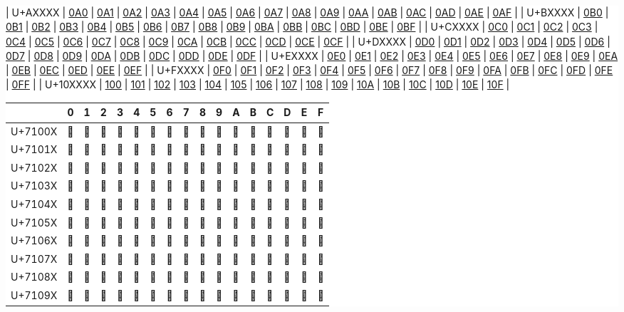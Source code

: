 |  U+AXXXX | [0A0](./U+0A0000-0A0FFF.md) | [0A1](./U+0A1000-0A1FFF.md) | [0A2](./U+0A2000-0A2FFF.md) | [0A3](./U+0A3000-0A3FFF.md) | [0A4](./U+0A4000-0A4FFF.md) | [0A5](./U+0A5000-0A5FFF.md) | [0A6](./U+0A6000-0A6FFF.md) | [0A7](./U+0A7000-0A7FFF.md) | [0A8](./U+0A8000-0A8FFF.md) | [0A9](./U+0A9000-0A9FFF.md) | [0AA](./U+0AA000-0AAFFF.md) | [0AB](./U+0AB000-0ABFFF.md) | [0AC](./U+0AC000-0ACFFF.md) | [0AD](./U+0AD000-0ADFFF.md) | [0AE](./U+0AE000-0AEFFF.md) | [0AF](./U+0AF000-0AFFFF.md) |
|  U+BXXXX | [0B0](./U+0B0000-0B0FFF.md) | [0B1](./U+0B1000-0B1FFF.md) | [0B2](./U+0B2000-0B2FFF.md) | [0B3](./U+0B3000-0B3FFF.md) | [0B4](./U+0B4000-0B4FFF.md) | [0B5](./U+0B5000-0B5FFF.md) | [0B6](./U+0B6000-0B6FFF.md) | [0B7](./U+0B7000-0B7FFF.md) | [0B8](./U+0B8000-0B8FFF.md) | [0B9](./U+0B9000-0B9FFF.md) | [0BA](./U+0BA000-0BAFFF.md) | [0BB](./U+0BB000-0BBFFF.md) | [0BC](./U+0BC000-0BCFFF.md) | [0BD](./U+0BD000-0BDFFF.md) | [0BE](./U+0BE000-0BEFFF.md) | [0BF](./U+0BF000-0BFFFF.md) |
|  U+CXXXX | [0C0](./U+0C0000-0C0FFF.md) | [0C1](./U+0C1000-0C1FFF.md) | [0C2](./U+0C2000-0C2FFF.md) | [0C3](./U+0C3000-0C3FFF.md) | [0C4](./U+0C4000-0C4FFF.md) | [0C5](./U+0C5000-0C5FFF.md) | [0C6](./U+0C6000-0C6FFF.md) | [0C7](./U+0C7000-0C7FFF.md) | [0C8](./U+0C8000-0C8FFF.md) | [0C9](./U+0C9000-0C9FFF.md) | [0CA](./U+0CA000-0CAFFF.md) | [0CB](./U+0CB000-0CBFFF.md) | [0CC](./U+0CC000-0CCFFF.md) | [0CD](./U+0CD000-0CDFFF.md) | [0CE](./U+0CE000-0CEFFF.md) | [0CF](./U+0CF000-0CFFFF.md) |
|  U+DXXXX | [0D0](./U+0D0000-0D0FFF.md) | [0D1](./U+0D1000-0D1FFF.md) | [0D2](./U+0D2000-0D2FFF.md) | [0D3](./U+0D3000-0D3FFF.md) | [0D4](./U+0D4000-0D4FFF.md) | [0D5](./U+0D5000-0D5FFF.md) | [0D6](./U+0D6000-0D6FFF.md) | [0D7](./U+0D7000-0D7FFF.md) | [0D8](./U+0D8000-0D8FFF.md) | [0D9](./U+0D9000-0D9FFF.md) | [0DA](./U+0DA000-0DAFFF.md) | [0DB](./U+0DB000-0DBFFF.md) | [0DC](./U+0DC000-0DCFFF.md) | [0DD](./U+0DD000-0DDFFF.md) | [0DE](./U+0DE000-0DEFFF.md) | [0DF](./U+0DF000-0DFFFF.md) |
|  U+EXXXX | [0E0](./U+0E0000-0E0FFF.md) | [0E1](./U+0E1000-0E1FFF.md) | [0E2](./U+0E2000-0E2FFF.md) | [0E3](./U+0E3000-0E3FFF.md) | [0E4](./U+0E4000-0E4FFF.md) | [0E5](./U+0E5000-0E5FFF.md) | [0E6](./U+0E6000-0E6FFF.md) | [0E7](./U+0E7000-0E7FFF.md) | [0E8](./U+0E8000-0E8FFF.md) | [0E9](./U+0E9000-0E9FFF.md) | [0EA](./U+0EA000-0EAFFF.md) | [0EB](./U+0EB000-0EBFFF.md) | [0EC](./U+0EC000-0ECFFF.md) | [0ED](./U+0ED000-0EDFFF.md) | [0EE](./U+0EE000-0EEFFF.md) | [0EF](./U+0EF000-0EFFFF.md) |
|  U+FXXXX | [0F0](./U+0F0000-0F0FFF.md) | [0F1](./U+0F1000-0F1FFF.md) | [0F2](./U+0F2000-0F2FFF.md) | [0F3](./U+0F3000-0F3FFF.md) | [0F4](./U+0F4000-0F4FFF.md) | [0F5](./U+0F5000-0F5FFF.md) | [0F6](./U+0F6000-0F6FFF.md) | [0F7](./U+0F7000-0F7FFF.md) | [0F8](./U+0F8000-0F8FFF.md) | [0F9](./U+0F9000-0F9FFF.md) | [0FA](./U+0FA000-0FAFFF.md) | [0FB](./U+0FB000-0FBFFF.md) | [0FC](./U+0FC000-0FCFFF.md) | [0FD](./U+0FD000-0FDFFF.md) | [0FE](./U+0FE000-0FEFFF.md) | [0FF](./U+0FF000-0FFFFF.md) |
| U+10XXXX | [100](./U+100000-100FFF.md) | [101](./U+101000-101FFF.md) | [102](./U+102000-102FFF.md) | [103](./U+103000-103FFF.md) | [104](./U+104000-104FFF.md) | [105](./U+105000-105FFF.md) | [106](./U+106000-106FFF.md) | [107](./U+107000-107FFF.md) | [108](./U+108000-108FFF.md) | [109](./U+109000-109FFF.md) | [10A](./U+10A000-10AFFF.md) | [10B](./U+10B000-10BFFF.md) | [10C](./U+10C000-10CFFF.md) | [10D](./U+10D000-10DFFF.md) | [10E](./U+10E000-10EFFF.md) | [10F](./U+10F000-10FFFF.md) |

|         | 0         | 1         | 2         | 3         | 4         | 5         | 6         | 7         | 8         | 9         | A         | B         | C         | D         | E         | F         |
| ------- | --------- | --------- | --------- | --------- | --------- | --------- | --------- | --------- | --------- | --------- | --------- | --------- | --------- | --------- | --------- | --------- |
| U+7100X | &#x71000; | &#x71001; | &#x71002; | &#x71003; | &#x71004; | &#x71005; | &#x71006; | &#x71007; | &#x71008; | &#x71009; | &#x7100A; | &#x7100B; | &#x7100C; | &#x7100D; | &#x7100E; | &#x7100F; |
| U+7101X | &#x71010; | &#x71011; | &#x71012; | &#x71013; | &#x71014; | &#x71015; | &#x71016; | &#x71017; | &#x71018; | &#x71019; | &#x7101A; | &#x7101B; | &#x7101C; | &#x7101D; | &#x7101E; | &#x7101F; |
| U+7102X | &#x71020; | &#x71021; | &#x71022; | &#x71023; | &#x71024; | &#x71025; | &#x71026; | &#x71027; | &#x71028; | &#x71029; | &#x7102A; | &#x7102B; | &#x7102C; | &#x7102D; | &#x7102E; | &#x7102F; |
| U+7103X | &#x71030; | &#x71031; | &#x71032; | &#x71033; | &#x71034; | &#x71035; | &#x71036; | &#x71037; | &#x71038; | &#x71039; | &#x7103A; | &#x7103B; | &#x7103C; | &#x7103D; | &#x7103E; | &#x7103F; |
| U+7104X | &#x71040; | &#x71041; | &#x71042; | &#x71043; | &#x71044; | &#x71045; | &#x71046; | &#x71047; | &#x71048; | &#x71049; | &#x7104A; | &#x7104B; | &#x7104C; | &#x7104D; | &#x7104E; | &#x7104F; |
| U+7105X | &#x71050; | &#x71051; | &#x71052; | &#x71053; | &#x71054; | &#x71055; | &#x71056; | &#x71057; | &#x71058; | &#x71059; | &#x7105A; | &#x7105B; | &#x7105C; | &#x7105D; | &#x7105E; | &#x7105F; |
| U+7106X | &#x71060; | &#x71061; | &#x71062; | &#x71063; | &#x71064; | &#x71065; | &#x71066; | &#x71067; | &#x71068; | &#x71069; | &#x7106A; | &#x7106B; | &#x7106C; | &#x7106D; | &#x7106E; | &#x7106F; |
| U+7107X | &#x71070; | &#x71071; | &#x71072; | &#x71073; | &#x71074; | &#x71075; | &#x71076; | &#x71077; | &#x71078; | &#x71079; | &#x7107A; | &#x7107B; | &#x7107C; | &#x7107D; | &#x7107E; | &#x7107F; |
| U+7108X | &#x71080; | &#x71081; | &#x71082; | &#x71083; | &#x71084; | &#x71085; | &#x71086; | &#x71087; | &#x71088; | &#x71089; | &#x7108A; | &#x7108B; | &#x7108C; | &#x7108D; | &#x7108E; | &#x7108F; |
| U+7109X | &#x71090; | &#x71091; | &#x71092; | &#x71093; | &#x71094; | &#x71095; | &#x71096; | &#x71097; | &#x71098; | &#x71099; | &#x7109A; | &#x7109B; | &#x7109C; | &#x7109D; | &#x7109E; | &#x7109F; |